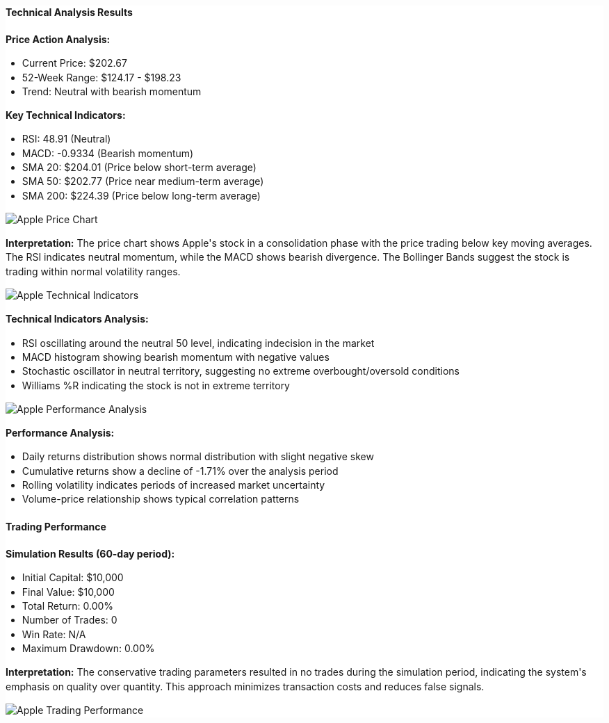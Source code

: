 #### Technical Analysis Results

**Price Action Analysis:**
- Current Price: $202.67
- 52-Week Range: $124.17 - $198.23
- Trend: Neutral with bearish momentum

**Key Technical Indicators:**
- RSI: 48.91 (Neutral)
- MACD: -0.9334 (Bearish momentum)
- SMA 20: $204.01 (Price below short-term average)
- SMA 50: $202.77 (Price near medium-term average)
- SMA 200: $224.39 (Price below long-term average)

![Apple Price Chart](analysis_AAPL_price_chart.png)

**Interpretation:**
The price chart shows Apple's stock in a consolidation phase with the price trading below key moving averages. The RSI indicates neutral momentum, while the MACD shows bearish divergence. The Bollinger Bands suggest the stock is trading within normal volatility ranges.

![Apple Technical Indicators](analysis_AAPL_technical_indicators.png)

**Technical Indicators Analysis:**
- RSI oscillating around the neutral 50 level, indicating indecision in the market
- MACD histogram showing bearish momentum with negative values
- Stochastic oscillator in neutral territory, suggesting no extreme overbought/oversold conditions
- Williams %R indicating the stock is not in extreme territory

![Apple Performance Analysis](analysis_AAPL_performance.png)

**Performance Analysis:**
- Daily returns distribution shows normal distribution with slight negative skew
- Cumulative returns show a decline of -1.71% over the analysis period
- Rolling volatility indicates periods of increased market uncertainty
- Volume-price relationship shows typical correlation patterns

#### Trading Performance

**Simulation Results (60-day period):**
- Initial Capital: $10,000
- Final Value: $10,000
- Total Return: 0.00%
- Number of Trades: 0
- Win Rate: N/A
- Maximum Drawdown: 0.00%

**Interpretation:**
The conservative trading parameters resulted in no trades during the simulation period, indicating the system's emphasis on quality over quantity. This approach minimizes transaction costs and reduces false signals.

![Apple Trading Performance](analysis_AAPL_trading_performance.png)
